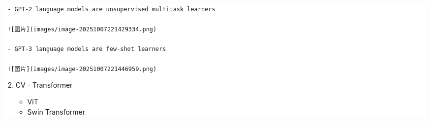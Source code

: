      - GPT-2 language models are unsupervised multitask learners

     ![图片](images/image-20251007221429334.png)

     - GPT-3 language models are few-shot learners

     ![图片](images/image-20251007221446959.png)

2. CV - Transformer

   - ViT
   - Swin Transformer
